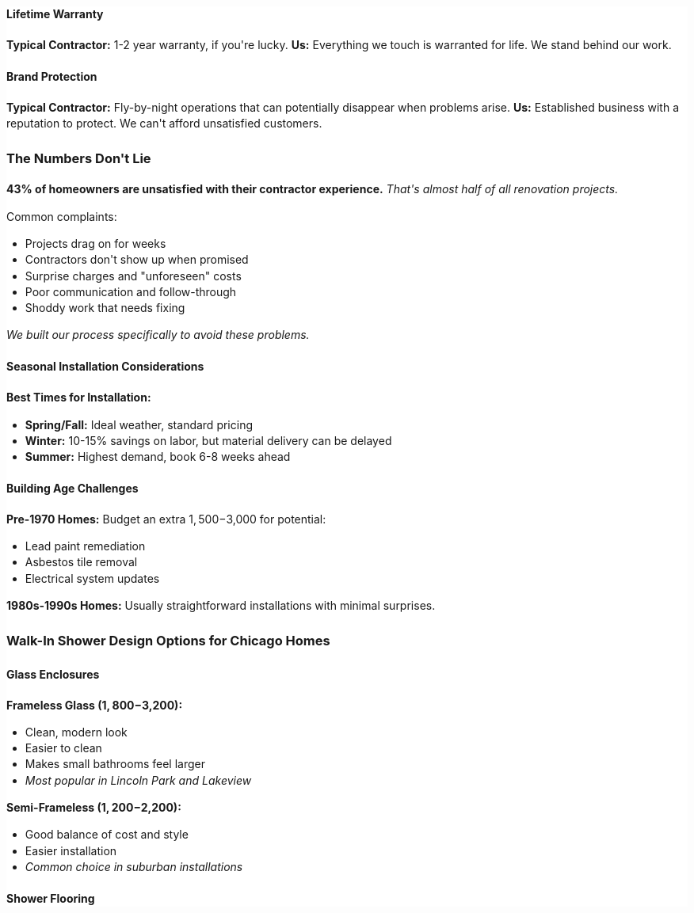 #### Lifetime Warranty
**Typical Contractor:** 1-2 year warranty, if you're lucky.
**Us:** Everything we touch is warranted for life. We stand behind our work.

#### Brand Protection
**Typical Contractor:** Fly-by-night operations that can potentially disappear when problems arise.
**Us:** Established business with a reputation to protect. We can't afford unsatisfied customers.

### The Numbers Don't Lie

**43% of homeowners are unsatisfied with their contractor experience.** 
*That's almost half of all renovation projects.*

Common complaints:
- Projects drag on for weeks
- Contractors don't show up when promised  
- Surprise charges and "unforeseen" costs
- Poor communication and follow-through
- Shoddy work that needs fixing

*We built our process specifically to avoid these problems.*

#### Seasonal Installation Considerations

**Best Times for Installation:**
- **Spring/Fall:** Ideal weather, standard pricing
- **Winter:** 10-15% savings on labor, but material delivery can be delayed
- **Summer:** Highest demand, book 6-8 weeks ahead

#### Building Age Challenges

**Pre-1970 Homes:** Budget an extra $1,500-$3,000 for potential:
- Lead paint remediation
- Asbestos tile removal  
- Electrical system updates

**1980s-1990s Homes:** Usually straightforward installations with minimal surprises.

### Walk-In Shower Design Options for Chicago Homes

#### Glass Enclosures

**Frameless Glass ($1,800-$3,200):**
- Clean, modern look
- Easier to clean
- Makes small bathrooms feel larger
- *Most popular in Lincoln Park and Lakeview*

**Semi-Frameless ($1,200-$2,200):**
- Good balance of cost and style
- Easier installation
- *Common choice in suburban installations*

#### Shower Flooring
